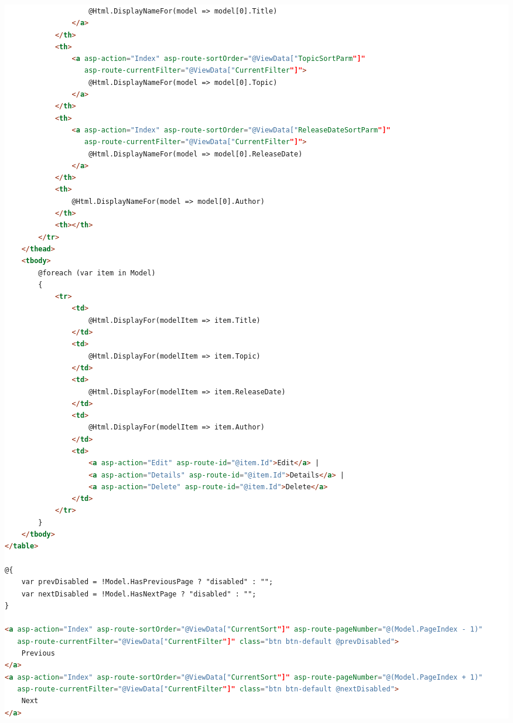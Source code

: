 ```html
                    @Html.DisplayNameFor(model => model[0].Title)
                </a>
            </th>
            <th>
                <a asp-action="Index" asp-route-sortOrder="@ViewData["TopicSortParm"]"
                   asp-route-currentFilter="@ViewData["CurrentFilter"]">
                    @Html.DisplayNameFor(model => model[0].Topic)
                </a>
            </th>
            <th>
                <a asp-action="Index" asp-route-sortOrder="@ViewData["ReleaseDateSortParm"]"
                   asp-route-currentFilter="@ViewData["CurrentFilter"]">
                    @Html.DisplayNameFor(model => model[0].ReleaseDate)
                </a>
            </th>
            <th>
                @Html.DisplayNameFor(model => model[0].Author)
            </th>
            <th></th>
        </tr>
    </thead>
    <tbody>
        @foreach (var item in Model)
        {
            <tr>
                <td>
                    @Html.DisplayFor(modelItem => item.Title)
                </td>
                <td>
                    @Html.DisplayFor(modelItem => item.Topic)
                </td>
                <td>
                    @Html.DisplayFor(modelItem => item.ReleaseDate)
                </td>
                <td>
                    @Html.DisplayFor(modelItem => item.Author)
                </td>
                <td>
                    <a asp-action="Edit" asp-route-id="@item.Id">Edit</a> |
                    <a asp-action="Details" asp-route-id="@item.Id">Details</a> |
                    <a asp-action="Delete" asp-route-id="@item.Id">Delete</a>
                </td>
            </tr>
        }
    </tbody>
</table>

@{
    var prevDisabled = !Model.HasPreviousPage ? "disabled" : "";
    var nextDisabled = !Model.HasNextPage ? "disabled" : "";
}

<a asp-action="Index" asp-route-sortOrder="@ViewData["CurrentSort"]" asp-route-pageNumber="@(Model.PageIndex - 1)"
   asp-route-currentFilter="@ViewData["CurrentFilter"]" class="btn btn-default @prevDisabled">
    Previous
</a>
<a asp-action="Index" asp-route-sortOrder="@ViewData["CurrentSort"]" asp-route-pageNumber="@(Model.PageIndex + 1)"
   asp-route-currentFilter="@ViewData["CurrentFilter"]" class="btn btn-default @nextDisabled">
    Next
</a>
```